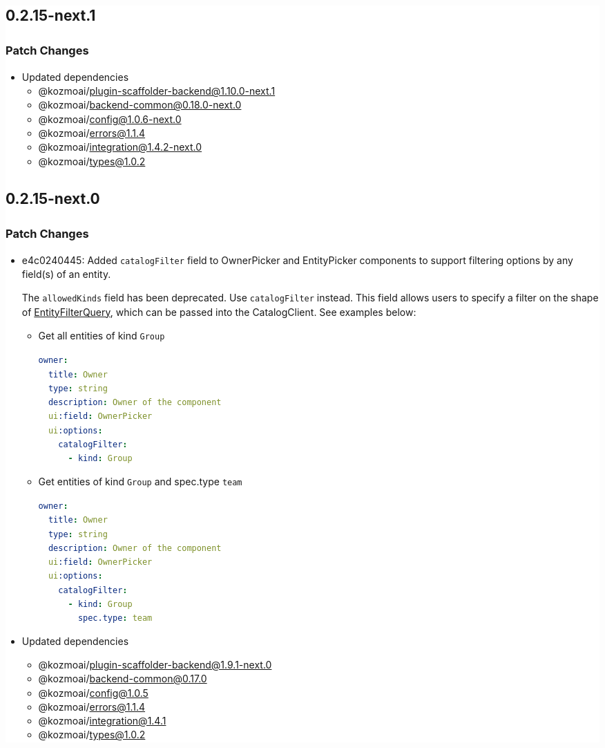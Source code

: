 ## 0.2.15-next.1

### Patch Changes

- Updated dependencies
  - @kozmoai/plugin-scaffolder-backend@1.10.0-next.1
  - @kozmoai/backend-common@0.18.0-next.0
  - @kozmoai/config@1.0.6-next.0
  - @kozmoai/errors@1.1.4
  - @kozmoai/integration@1.4.2-next.0
  - @kozmoai/types@1.0.2

## 0.2.15-next.0

### Patch Changes

- e4c0240445: Added `catalogFilter` field to OwnerPicker and EntityPicker components to support filtering options by any field(s) of an entity.

  The `allowedKinds` field has been deprecated. Use `catalogFilter` instead. This field allows users to specify a filter on the shape of [EntityFilterQuery](https://github.com/kozmoai/glint/blob/774c42003782121d3d6b2aa5f2865d53370c160e/packages/catalog-client/src/types/api.ts#L74), which can be passed into the CatalogClient. See examples below:

  - Get all entities of kind `Group`

    ```yaml
    owner:
      title: Owner
      type: string
      description: Owner of the component
      ui:field: OwnerPicker
      ui:options:
        catalogFilter:
          - kind: Group
    ```

  - Get entities of kind `Group` and spec.type `team`
    ```yaml
    owner:
      title: Owner
      type: string
      description: Owner of the component
      ui:field: OwnerPicker
      ui:options:
        catalogFilter:
          - kind: Group
            spec.type: team
    ```

- Updated dependencies
  - @kozmoai/plugin-scaffolder-backend@1.9.1-next.0
  - @kozmoai/backend-common@0.17.0
  - @kozmoai/config@1.0.5
  - @kozmoai/errors@1.1.4
  - @kozmoai/integration@1.4.1
  - @kozmoai/types@1.0.2
